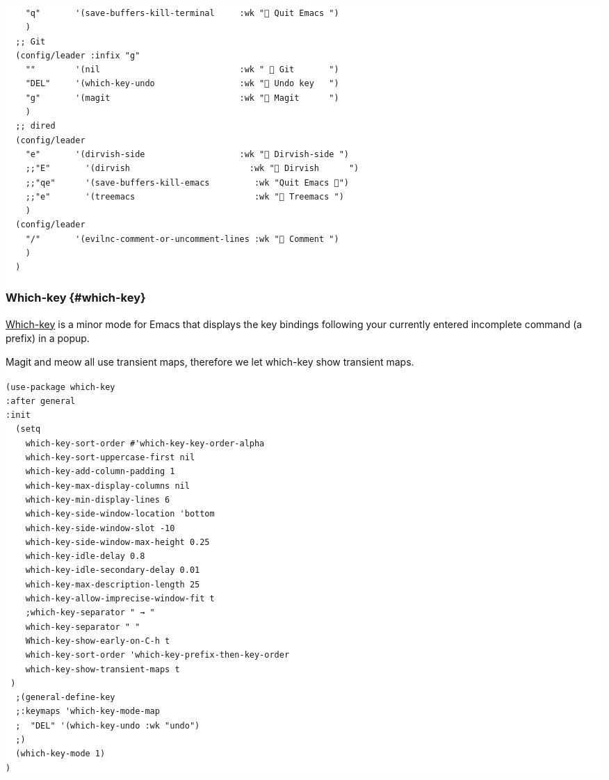 ```elisp
    "q"       '(save-buffers-kill-terminal     :wk "󰗼 Quit Emacs ")
    )
  ;; Git
  (config/leader :infix "g"
    ""        '(nil                            :wk " 󰊢 Git       ")
    "DEL"     '(which-key-undo                 :wk "󰕍 Undo key   ")
    "g"       '(magit                          :wk " Magit      ")
    )
  ;; dired
  (config/leader
    "e"       '(dirvish-side                   :wk "󰙅 Dirvish-side ")
    ;;"E"       '(dirvish                        :wk " Dirvish      ")
    ;;"qe"      '(save-buffers-kill-emacs         :wk "Quit Emacs ")
    ;;"e"       '(treemacs                        :wk "󰙅 Treemacs ")
    )
  (config/leader
    "/"       '(evilnc-comment-or-uncomment-lines :wk "󱀢 Comment ")
    )
  )
```


### Which-key {#which-key}

[Which-key](https://github.com/justbur/emacs-which-key) is a minor mode for Emacs that displays the key bindings following your currently entered incomplete command (a prefix) in a popup.

Magit and meow all use transient maps, therefore we let which-key show transient maps.

```elisp
(use-package which-key
:after general
:init
  (setq
    which-key-sort-order #'which-key-key-order-alpha
    which-key-sort-uppercase-first nil
    which-key-add-column-padding 1
    which-key-max-display-columns nil
    which-key-min-display-lines 6
    which-key-side-window-location 'bottom
    which-key-side-window-slot -10
    which-key-side-window-max-height 0.25
    which-key-idle-delay 0.8
    which-key-idle-secondary-delay 0.01
    which-key-max-description-length 25
    which-key-allow-imprecise-window-fit t
    ;which-key-separator " → "
    which-key-separator " "
    Which-key-show-early-on-C-h t
    which-key-sort-order 'which-key-prefix-then-key-order
    which-key-show-transient-maps t
 )
  ;(general-define-key
  ;:keymaps 'which-key-mode-map
  ;  "DEL" '(which-key-undo :wk "undo")
  ;)
  (which-key-mode 1)
)
```
